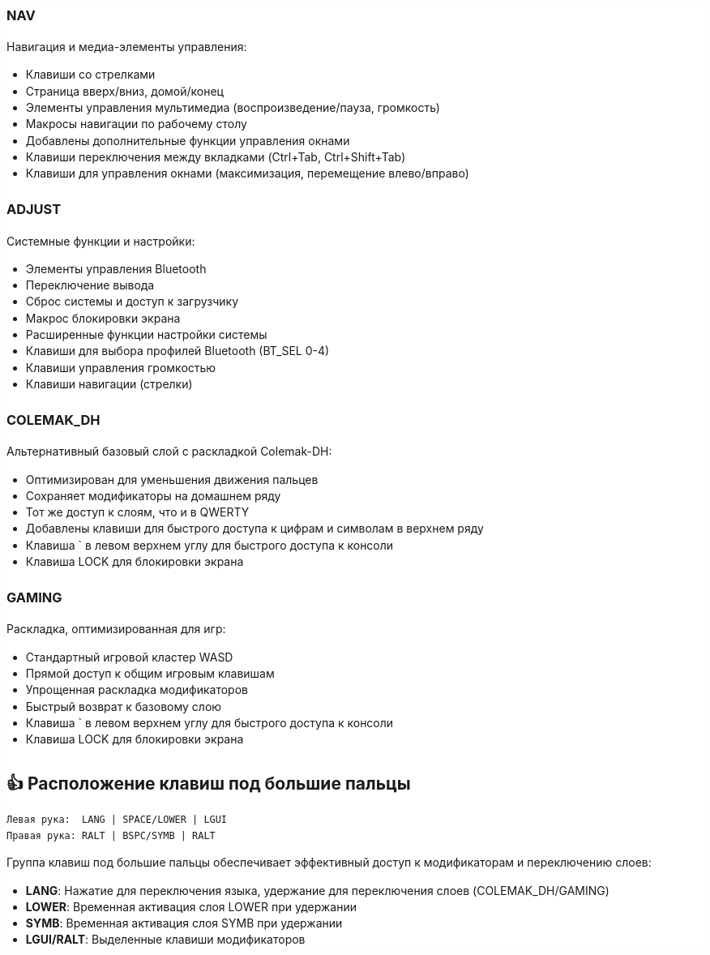 ### NAV

Навигация и медиа-элементы управления:
- Клавиши со стрелками
- Страница вверх/вниз, домой/конец
- Элементы управления мультимедиа (воспроизведение/пауза, громкость)
- Макросы навигации по рабочему столу
- Добавлены дополнительные функции управления окнами
- Клавиши переключения между вкладками (Ctrl+Tab, Ctrl+Shift+Tab)
- Клавиши для управления окнами (максимизация, перемещение влево/вправо)

### ADJUST

Системные функции и настройки:
- Элементы управления Bluetooth
- Переключение вывода
- Сброс системы и доступ к загрузчику
- Макрос блокировки экрана
- Расширенные функции настройки системы
- Клавиши для выбора профилей Bluetooth (BT_SEL 0-4)
- Клавиши управления громкостью
- Клавиши навигации (стрелки)

### COLEMAK_DH

Альтернативный базовый слой с раскладкой Colemak-DH:
- Оптимизирован для уменьшения движения пальцев
- Сохраняет модификаторы на домашнем ряду
- Тот же доступ к слоям, что и в QWERTY
- Добавлены клавиши для быстрого доступа к цифрам и символам в верхнем ряду
- Клавиша ` в левом верхнем углу для быстрого доступа к консоли
- Клавиша LOCK для блокировки экрана

### GAMING

Раскладка, оптимизированная для игр:
- Стандартный игровой кластер WASD
- Прямой доступ к общим игровым клавишам
- Упрощенная раскладка модификаторов
- Быстрый возврат к базовому слою
- Клавиша ` в левом верхнем углу для быстрого доступа к консоли
- Клавиша LOCK для блокировки экрана

## 👍 Расположение клавиш под большие пальцы

```
Левая рука:  LANG | SPACE/LOWER | LGUI
Правая рука: RALT | BSPC/SYMB | RALT
```

Группа клавиш под большие пальцы обеспечивает эффективный доступ к модификаторам и переключению слоев:
- **LANG**: Нажатие для переключения языка, удержание для переключения слоев (COLEMAK_DH/GAMING)
- **LOWER**: Временная активация слоя LOWER при удержании
- **SYMB**: Временная активация слоя SYMB при удержании
- **LGUI/RALT**: Выделенные клавиши модификаторов

